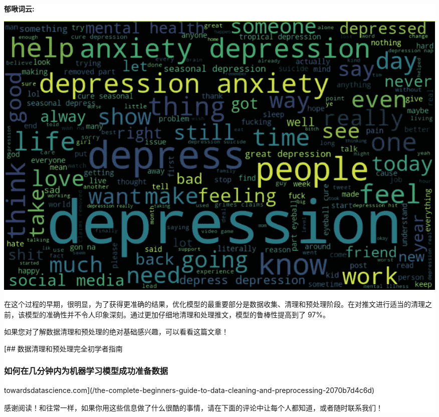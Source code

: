 **郁啾词云:**

![](img/eafc4eec8395d7b6b6b6fd60dd6a99af.png)

在这个过程的早期，很明显，为了获得更准确的结果，优化模型的最重要部分是数据收集、清理和预处理阶段。在对推文进行适当的清理之前，该模型的准确性并不令人印象深刻。通过更加仔细地清理和处理推文，模型的鲁棒性提高到了 97%。

如果您对了解数据清理和预处理的绝对基础感兴趣，可以看看这篇文章！

[](/the-complete-beginners-guide-to-data-cleaning-and-preprocessing-2070b7d4c6d) [## 数据清理和预处理完全初学者指南

### 如何在几分钟内为机器学习模型成功准备数据

towardsdatascience.com](/the-complete-beginners-guide-to-data-cleaning-and-preprocessing-2070b7d4c6d) 

感谢阅读！和往常一样，如果你用这些信息做了什么很酷的事情，请在下面的评论中让每个人都知道，或者随时联系我们！